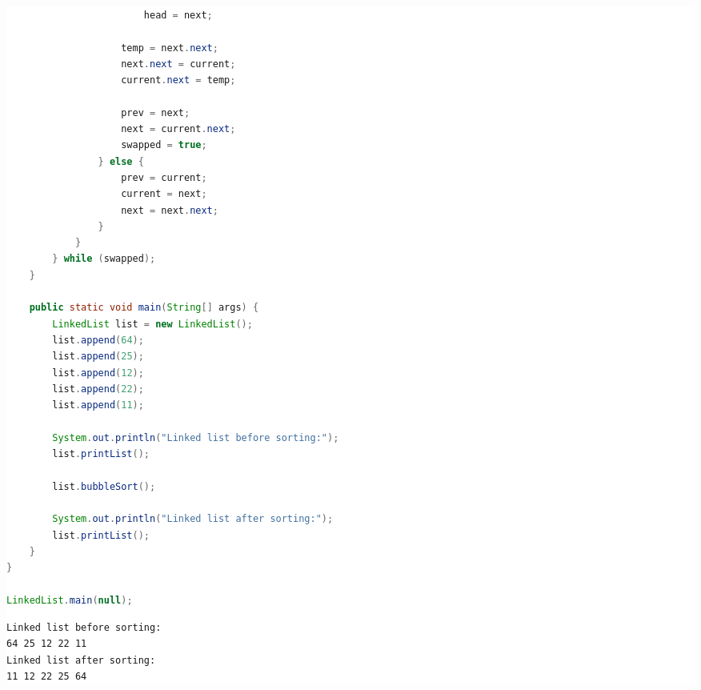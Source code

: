 ```java
                        head = next;

                    temp = next.next;
                    next.next = current;
                    current.next = temp;

                    prev = next;
                    next = current.next;
                    swapped = true;
                } else {
                    prev = current;
                    current = next;
                    next = next.next;
                }
            }
        } while (swapped);
    }

    public static void main(String[] args) {
        LinkedList list = new LinkedList();
        list.append(64);
        list.append(25);
        list.append(12);
        list.append(22);
        list.append(11);

        System.out.println("Linked list before sorting:");
        list.printList();

        list.bubbleSort();

        System.out.println("Linked list after sorting:");
        list.printList();
    }
}

LinkedList.main(null);
```

    Linked list before sorting:
    64 25 12 22 11 
    Linked list after sorting:
    11 12 22 25 64 

